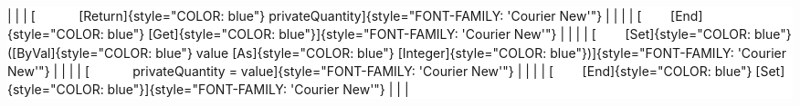 |                                                                                                                                                                                                                                                                                                                                                                                                                                                                                                                   |
| [            [Return]{style="COLOR: blue"} privateQuantity]{style="FONT-FAMILY: 'Courier New'"}                                                                                                                                                                                                                                                                                                                                                                                                                   |
|                                                                                                                                                                                                                                                                                                                                                                                                                                                                                                                   |
| [        [End]{style="COLOR: blue"} [Get]{style="COLOR: blue"}]{style="FONT-FAMILY: 'Courier New'"}                                                                                                                                                                                                                                                                                                                                                                                                               |
|                                                                                                                                                                                                                                                                                                                                                                                                                                                                                                                   |
| [        [Set]{style="COLOR: blue"}([ByVal]{style="COLOR: blue"} value [As]{style="COLOR: blue"} [Integer]{style="COLOR: blue"})]{style="FONT-FAMILY: 'Courier New'"}                                                                                                                                                                                                                                                                                                                                             |
|                                                                                                                                                                                                                                                                                                                                                                                                                                                                                                                   |
| [            privateQuantity = value]{style="FONT-FAMILY: 'Courier New'"}                                                                                                                                                                                                                                                                                                                                                                                                                                         |
|                                                                                                                                                                                                                                                                                                                                                                                                                                                                                                                   |
| [        [End]{style="COLOR: blue"} [Set]{style="COLOR: blue"}]{style="FONT-FAMILY: 'Courier New'"}                                                                                                                                                                                                                                                                                                                                                                                                               |
|                                                                                                                                                                                                                                                                                                                                                                                                                                                                                                                   |